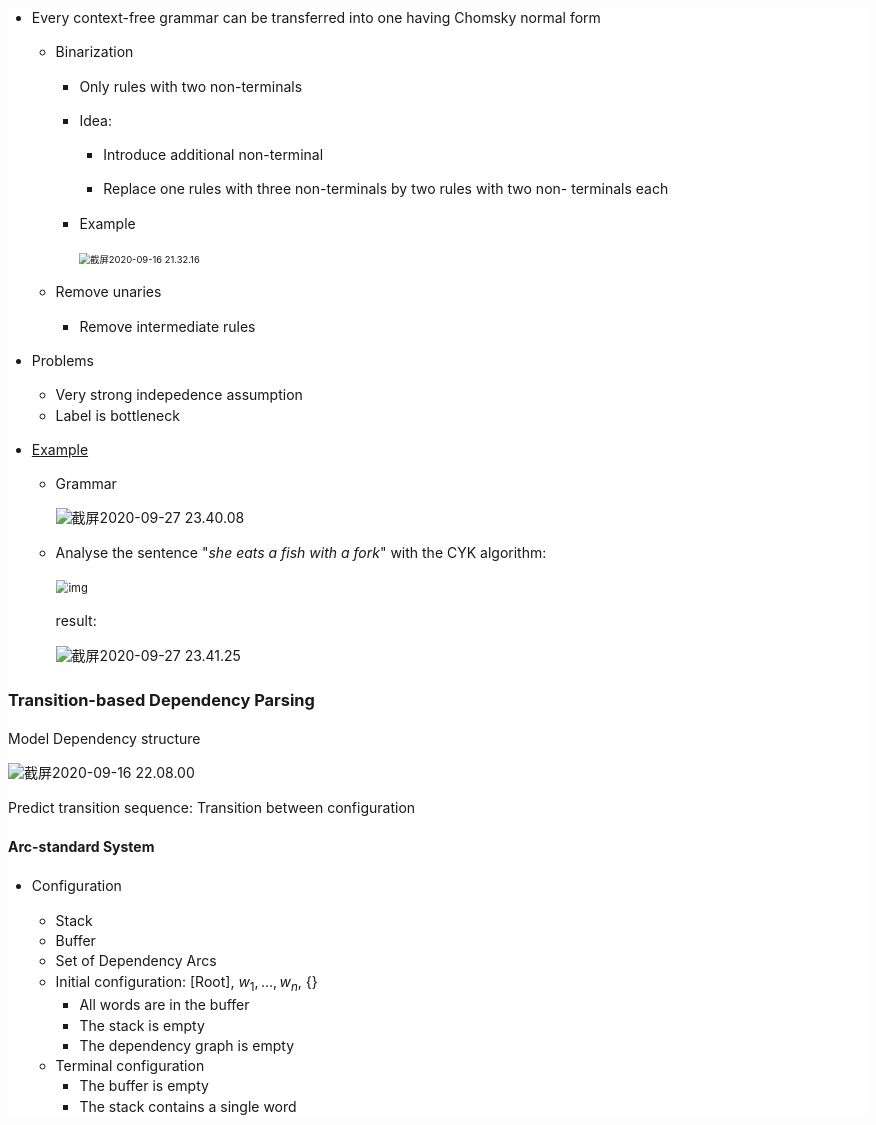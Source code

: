 - Every context-free grammar can be transferred into one having Chomsky normal form

  - Binarization

    - Only rules with two non-terminals

    - Idea:

      - Introduce additional non-terminal

      - Replace one rules with three non-terminals by two rules with two non- terminals each

    - Example

      <img src="https://raw.githubusercontent.com/EckoTan0804/upic-repo/master/uPic/截屏2020-09-16%2021.32.16.png" alt="截屏2020-09-16 21.32.16" style="zoom:67%;" />

      

  - Remove unaries

    - Remove intermediate rules

- Problems

  - Very strong indepedence assumption
  - Label is bottleneck
  
- [Example](https://en.wikipedia.org/wiki/CYK_algorithm)

  - Grammar

    ![截屏2020-09-27 23.40.08](https://raw.githubusercontent.com/EckoTan0804/upic-repo/master/uPic/截屏2020-09-27%2023.40.08.png)

  - Analyse the sentence "*she eats a fish with a fork*" with the CYK algorithm:

    <img src="https://raw.githubusercontent.com/EckoTan0804/upic-repo/master/uPic/440px-CYK_algorithm_animation_showing_every_step_of_a_sentence_parsing.gif" alt="img" style="zoom:80%;" />

    result:

    ![截屏2020-09-27 23.41.25](https://raw.githubusercontent.com/EckoTan0804/upic-repo/master/uPic/截屏2020-09-27%2023.41.25.png)

### Transition-based Dependency Parsing

Model Dependency structure

![截屏2020-09-16 22.08.00](https://raw.githubusercontent.com/EckoTan0804/upic-repo/master/uPic/截屏2020-09-16%2022.08.00.png)

Predict transition sequence: Transition between configuration

#### **Arc-standard System**

- Configuration

  - Stack
  - Buffer
  - Set of Dependency Arcs
  - Initial configuration: [Root], $w_1,\dots, w_n$, {}
    - All words are in the buffer
    - The stack is empty
    - The dependency graph is empty
  - Terminal configuration
    - The buffer is empty
    - The stack contains a single word
